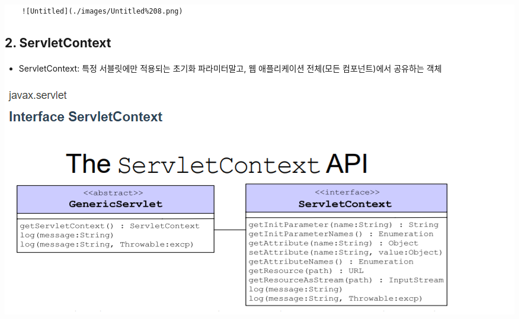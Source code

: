         ![Untitled](./images/Untitled%208.png)
        

## 2. ServletContext

- ServletContext: 특정 서블릿에만 적용되는 초기화 파라미터말고, 웹 애플리케이션 전체(모든 컴포넌트)에서 공유하는 객체

![Untitled](./images/Untitled%209.png)

![Untitled](./images/Untitled%2010.png)
